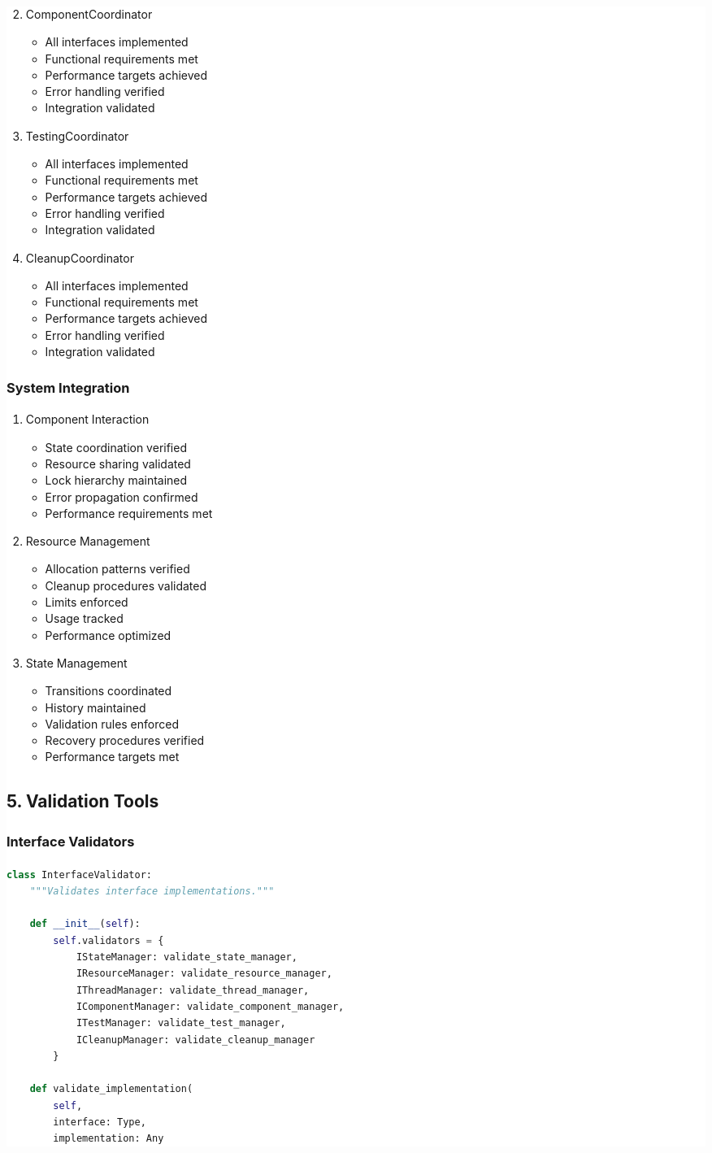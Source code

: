 2. ComponentCoordinator
   - All interfaces implemented
   - Functional requirements met
   - Performance targets achieved
   - Error handling verified
   - Integration validated

3. TestingCoordinator
   - All interfaces implemented
   - Functional requirements met
   - Performance targets achieved
   - Error handling verified
   - Integration validated

4. CleanupCoordinator
   - All interfaces implemented
   - Functional requirements met
   - Performance targets achieved
   - Error handling verified
   - Integration validated

### System Integration
1. Component Interaction
   - State coordination verified
   - Resource sharing validated
   - Lock hierarchy maintained
   - Error propagation confirmed
   - Performance requirements met

2. Resource Management
   - Allocation patterns verified
   - Cleanup procedures validated
   - Limits enforced
   - Usage tracked
   - Performance optimized

3. State Management
   - Transitions coordinated
   - History maintained
   - Validation rules enforced
   - Recovery procedures verified
   - Performance targets met

## 5. Validation Tools

### Interface Validators
```python
class InterfaceValidator:
    """Validates interface implementations."""
    
    def __init__(self):
        self.validators = {
            IStateManager: validate_state_manager,
            IResourceManager: validate_resource_manager,
            IThreadManager: validate_thread_manager,
            IComponentManager: validate_component_manager,
            ITestManager: validate_test_manager,
            ICleanupManager: validate_cleanup_manager
        }
        
    def validate_implementation(
        self,
        interface: Type,
        implementation: Any
```